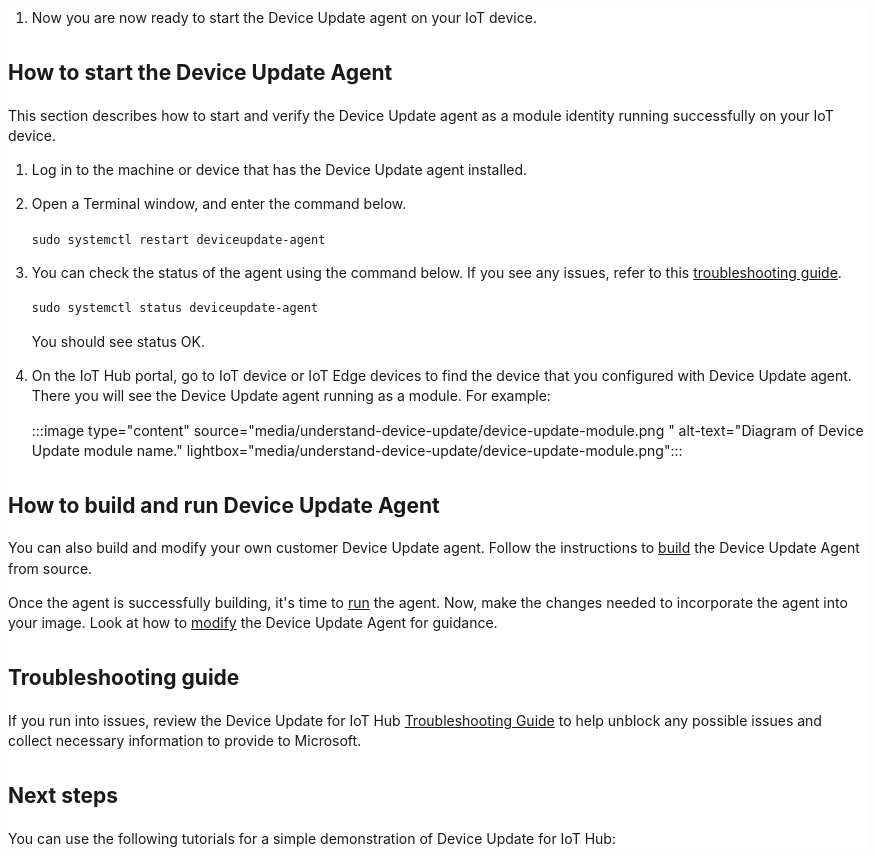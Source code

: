 1. Now you are now ready to start the Device Update agent on your IoT device.

## How to start the Device Update Agent

This section describes how to start and verify the Device Update agent as a module identity running successfully on your IoT device.

1. Log in to the machine or device that has the Device Update agent installed.

1. Open a Terminal window, and enter the command below.

    ```shell
    sudo systemctl restart deviceupdate-agent
    ```

1. You can check the status of the agent using the command below. If you see any issues, refer to this [troubleshooting guide](troubleshoot-device-update.md).

    ```shell
    sudo systemctl status deviceupdate-agent
    ```

    You should see status OK.

1. On the IoT Hub portal,  go to IoT device or IoT Edge devices to find the device that you configured with Device Update agent. There you will see the Device Update agent running as a module. For example:

    :::image type="content" source="media/understand-device-update/device-update-module.png " alt-text="Diagram of Device Update module name." lightbox="media/understand-device-update/device-update-module.png":::


## How to build and run Device Update Agent

You can also build and modify your own customer Device Update agent. Follow the instructions to [build](https://github.com/Azure/iot-hub-device-update/blob/main/docs/agent-reference/how-to-build-agent-code.md) the Device Update Agent from source.

Once the agent is successfully building, it's time to [run](https://github.com/Azure/iot-hub-device-update/blob/main/docs/agent-reference/how-to-run-agent.md)
the agent. Now, make the changes needed to incorporate the agent into your image.  Look at how to
[modify](https://github.com/Azure/iot-hub-device-update/blob/main/docs/agent-reference/how-to-modify-the-agent-code.md) the Device Update Agent for guidance.

## Troubleshooting guide

If you run into issues, review the Device Update for IoT Hub [Troubleshooting Guide](troubleshoot-device-update.md) to help unblock any possible issues and collect necessary information to provide to Microsoft.


## Next steps

You can use the following tutorials for a simple demonstration of Device Update for IoT Hub:
